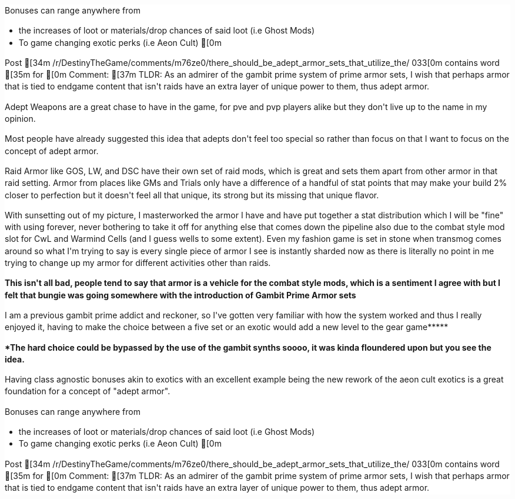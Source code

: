 Bonuses can range anywhere from 

* the increases of loot or materials/drop chances of said loot (i.e Ghost Mods)
* To game changing exotic perks (i.e Aeon Cult) [0m 
</td>
</tr>

<tr>
<td>Post [34m /r/DestinyTheGame/comments/m76ze0/there_should_be_adept_armor_sets_that_utilize_the/ 033[0m contains word [35m for [0m 
 Comment: [37m TLDR: As an admirer of the gambit prime system of prime armor sets, I wish that perhaps armor that is tied to endgame content that isn&#39;t raids have an extra layer of unique power to them, thus adept armor.

Adept Weapons are a great chase to have in the game, for pve and pvp players alike but they don&#39;t live up to the name in my opinion. 

Most people have already suggested this idea that adepts don&#39;t feel too special so rather than focus on that I want to focus on the concept of adept armor.

Raid Armor like GOS, LW, and DSC have their own set of raid mods, which is great and sets them apart from other armor in that raid setting. Armor from places like GMs and Trials only have a difference of a handful of stat points that may make your build 2% closer to perfection but it doesn&#39;t feel all that unique, its strong but its missing that unique flavor.

With sunsetting out of my picture, I masterworked the armor I have and have put together a stat distribution which I will be &#34;fine&#34; with using forever, never bothering to take it off for anything else that comes down the pipeline also due to the combat style mod slot for CwL and Warmind Cells (and I guess wells to some extent). Even my fashion game is set in stone when transmog comes around so what I&#39;m trying to say is every single piece of armor I see is instantly sharded now as there is literally no point in me trying to change up my armor for different activities other than raids.

**This isn&#39;t all bad, people tend to say that armor is a vehicle for the combat style mods, which is a sentiment I agree with but I felt that bungie was going somewhere with the introduction of Gambit Prime Armor sets**

I am a previous gambit prime addict and reckoner, so I&#39;ve gotten very familiar with how the system worked and thus I really enjoyed it, having to make the choice between a five set or an exotic would add a new level to the gear game**\***

**\*The hard choice could be bypassed by the use of the gambit synths soooo, it was kinda floundered upon but you see the idea.** 

Having class agnostic bonuses akin to exotics with an excellent example being the new rework of the aeon cult exotics is a great foundation for a concept of &#34;adept armor&#34;. 

Bonuses can range anywhere from 

* the increases of loot or materials/drop chances of said loot (i.e Ghost Mods)
* To game changing exotic perks (i.e Aeon Cult) [0m 
</td>
</tr>

<tr>
<td>Post [34m /r/DestinyTheGame/comments/m76ze0/there_should_be_adept_armor_sets_that_utilize_the/ 033[0m contains word [35m for [0m 
 Comment: [37m TLDR: As an admirer of the gambit prime system of prime armor sets, I wish that perhaps armor that is tied to endgame content that isn&#39;t raids have an extra layer of unique power to them, thus adept armor.
